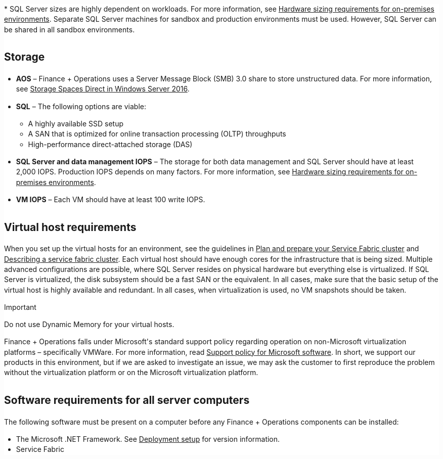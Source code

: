 \* SQL Server sizes are highly dependent on workloads. For more information, see [Hardware sizing requirements for on-premises environments](hardware-sizing-on-premises-environments.md). Separate SQL Server machines for sandbox and production environments must be used. However, SQL Server can be shared in all sandbox environments.

## Storage

- **AOS** – Finance + Operations uses a Server Message Block (SMB) 3.0 share to store unstructured data. For more information, see [Storage Spaces Direct in Windows Server 2016](/windows-server/storage/storage-spaces/storage-spaces-direct-overview).
- **SQL** – The following options are viable:

    - A highly available SSD setup
    - A SAN that is optimized for online transaction processing (OLTP) throughputs
    - High-performance direct-attached storage (DAS)

- **SQL Server and data management IOPS** – The storage for both data management and SQL Server should have at least 2,000 IOPS. Production IOPS depends on many factors. For more information, see [Hardware sizing requirements for on-premises environments](hardware-sizing-on-premises-environments.md).
- **VM IOPS** – Each VM should have at least 100 write IOPS.

## Virtual host requirements

When you set up the virtual hosts for an environment, see the guidelines in [Plan and prepare your Service Fabric cluster](/azure/service-fabric/service-fabric-cluster-standalone-deployment-preparation) and [Describing a service fabric cluster](/azure/service-fabric/service-fabric-cluster-resource-manager-cluster-description). Each virtual host should have enough cores for the infrastructure that is being sized. Multiple advanced configurations are possible, where SQL Server resides on physical hardware but everything else is virtualized. If SQL Server is virtualized, the disk subsystem should be a fast SAN or the equivalent. In all cases, make sure that the basic setup of the virtual host is highly available and redundant. In all cases, when virtualization is used, no VM snapshots should be taken.

> [!IMPORTANT]
> Do not use Dynamic Memory for your virtual hosts.

Finance + Operations falls under Microsoft's standard support policy regarding operation on non-Microsoft virtualization platforms – specifically VMWare. For more information, read [Support policy for Microsoft software](https://support.microsoft.com/help/897615/support-policy-for-microsoft-software-that-runs-on-non-microsoft-hardw). In short, we support our products in this environment, but if we are asked to investigate an issue, we may ask the customer to first reproduce the problem without the virtualization platform or on the Microsoft virtualization platform.

## Software requirements for all server computers

The following software must be present on a computer before any Finance + Operations components can be installed:

- The Microsoft .NET Framework. See [Deployment setup](../deployment/setup-deploy-on-premises-pu41.md#prerequisites) for version information.
- Service Fabric
